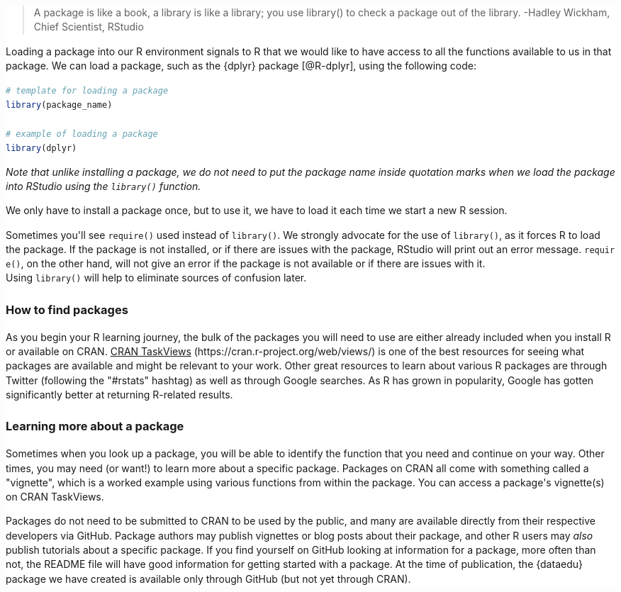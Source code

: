 > A package is like a book, a library is like a library; you use library() to check a package out of the library.
> -Hadley Wickham, Chief Scientist, RStudio

Loading a package into our R environment signals to R that we would like to have access to all the functions available to us in that package. We can load a package, such as the {dplyr} package [@R-dplyr], using the following code:  


```r
# template for loading a package
library(package_name)  

# example of loading a package
library(dplyr)
```

_Note that unlike installing a package, we do not need to put the package name inside quotation marks when we load the package into RStudio using the `library()` function._  

We only have to install a package once, but to use it, we have to load it each time we start a new R session.

Sometimes you'll see `require()` used instead of `library()`. We strongly advocate for the use of `library()`, as it forces R to load the package. If the package is not installed, or if there are issues with the package, RStudio will print out an error message. `require()`, on the other hand, will not give an error if the package is not available or if there are issues with it.  
Using `library()` will help to eliminate sources of confusion later.  

### How to find packages

As you begin your R learning journey, the bulk of the packages you will need to use are either already included when you install R or available on CRAN. 
[CRAN TaskViews](https://cran.r-project.org/web/views/) (https[]()://cran.r-project.org/web/views/) is one of the best resources for seeing what packages are available and might be relevant to your work.
Other great resources to learn about various R packages are through Twitter (following the "#rstats" hashtag) as well as through Google searches.
As R has grown in popularity, Google has gotten significantly better at returning R-related results.

### Learning more about a package

Sometimes when you look up a package, you will be able to identify the function that you need and continue on your way. Other times, you may need (or want!) to learn more about a specific package. Packages on CRAN all come with something called a "vignette", which is a worked example using various functions from within the package. You can access a package's vignette(s) on CRAN TaskViews.

Packages do not need to be submitted to CRAN to be used by the public, and many are available directly from their respective developers via GitHub. Package authors may publish vignettes or blog posts about their package, and other R users may _also_ publish tutorials about a specific package. If you find yourself on GitHub looking at information for a package, more often than not, the README file will have good information for getting started with a package. At the time of publication, the {dataedu} package we have created is available only through GitHub (but not yet through CRAN).
